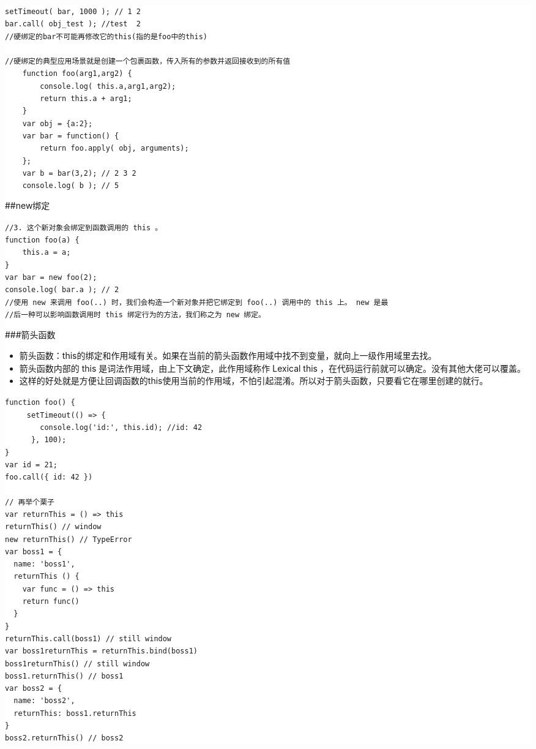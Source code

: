 ```
setTimeout( bar, 1000 ); // 1 2
bar.call( obj_test ); //test  2   
//硬绑定的bar不可能再修改它的this(指的是foo中的this)

//硬绑定的典型应用场景就是创建一个包裹函数，传入所有的参数并返回接收到的所有值
	function foo(arg1,arg2) {
		console.log( this.a,arg1,arg2);
		return this.a + arg1;
	}
	var obj = {a:2};
	var bar = function() {
		return foo.apply( obj, arguments);
	};
	var b = bar(3,2); // 2 3 2
	console.log( b ); // 5
```
##new绑定
```
//3. 这个新对象会绑定到函数调用的 this 。
function foo(a) {
	this.a = a;
}
var bar = new foo(2);
console.log( bar.a ); // 2		
//使用 new 来调用 foo(..) 时，我们会构造一个新对象并把它绑定到 foo(..) 调用中的 this 上。 new 是最
//后一种可以影响函数调用时 this 绑定行为的方法，我们称之为 new 绑定。	
```
###箭头函数
- 箭头函数：this的绑定和作用域有关。如果在当前的箭头函数作用域中找不到变量，就向上一级作用域里去找。
- 箭头函数内部的 this 是词法作用域，由上下文确定，此作用域称作 Lexical this ，在代码运行前就可以确定。没有其他大佬可以覆盖。
- 这样的好处就是方便让回调函数的this使用当前的作用域，不怕引起混淆。所以对于箭头函数，只要看它在哪里创建的就行。

```
function foo() {
	 setTimeout(() => {
	    console.log('id:', this.id); //id: 42
	  }, 100);
}
var id = 21;
foo.call({ id: 42 })

// 再举个栗子
var returnThis = () => this
returnThis() // window
new returnThis() // TypeError
var boss1 = {
  name: 'boss1',
  returnThis () {
    var func = () => this
    return func()
  }
}
returnThis.call(boss1) // still window
var boss1returnThis = returnThis.bind(boss1)
boss1returnThis() // still window
boss1.returnThis() // boss1
var boss2 = {
  name: 'boss2',
  returnThis: boss1.returnThis
}
boss2.returnThis() // boss2
```
